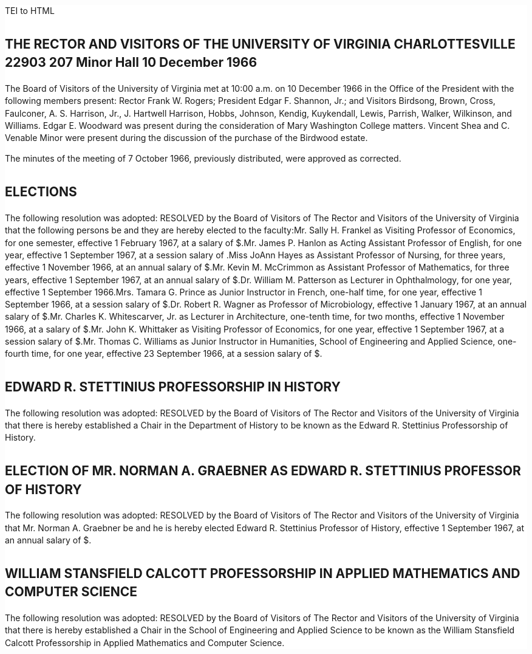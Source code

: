  TEI to HTML

THE RECTOR AND VISITORS OF THE UNIVERSITY OF VIRGINIA CHARLOTTESVILLE 22903 207 Minor Hall 10 December 1966
-----------------------------------------------------------------------------------------------------------

The Board of Visitors of the University of Virginia met at 10:00 a.m. on 10 December 1966 in the Office of the President with the following members present: Rector Frank W. Rogers; President Edgar F. Shannon, Jr.; and Visitors Birdsong, Brown, Cross, Faulconer, A. S. Harrison, Jr., J. Hartwell Harrison, Hobbs, Johnson, Kendig, Kuykendall, Lewis, Parrish, Walker, Wilkinson, and Williams. Edgar E. Woodward was present during the consideration of Mary Washington College matters. Vincent Shea and C. Venable Minor were present during the discussion of the purchase of the Birdwood estate.

The minutes of the meeting of 7 October 1966, previously distributed, were approved as corrected.

ELECTIONS
---------

The following resolution was adopted: RESOLVED by the Board of Visitors of The Rector and Visitors of the University of Virginia that the following persons be and they are hereby elected to the faculty:Mr. Sally H. Frankel as Visiting Professor of Economics, for one semester, effective 1 February 1967, at a salary of $.Mr. James P. Hanlon as Acting Assistant Professor of English, for one year, effective 1 September 1967, at a session salary of .Miss JoAnn Hayes as Assistant Professor of Nursing, for three years, effective 1 November 1966, at an annual salary of $.Mr. Kevin M. McCrimmon as Assistant Professor of Mathematics, for three years, effective 1 September 1967, at an annual salary of $.Dr. William M. Patterson as Lecturer in Ophthalmology, for one year, effective 1 September 1966.Mrs. Tamara G. Prince as Junior Instructor in French, one-half time, for one year, effective 1 September 1966, at a session salary of $.Dr. Robert R. Wagner as Professor of Microbiology, effective 1 January 1967, at an annual salary of $.Mr. Charles K. Whitescarver, Jr. as Lecturer in Architecture, one-tenth time, for two months, effective 1 November 1966, at a salary of $.Mr. John K. Whittaker as Visiting Professor of Economics, for one year, effective 1 September 1967, at a session salary of $.Mr. Thomas C. Williams as Junior Instructor in Humanities, School of Engineering and Applied Science, one-fourth time, for one year, effective 23 September 1966, at a session salary of $.

EDWARD R. STETTINIUS PROFESSORSHIP IN HISTORY
---------------------------------------------

The following resolution was adopted: RESOLVED by the Board of Visitors of The Rector and Visitors of the University of Virginia that there is hereby established a Chair in the Department of History to be known as the Edward R. Stettinius Professorship of History.

ELECTION OF MR. NORMAN A. GRAEBNER AS EDWARD R. STETTINIUS PROFESSOR OF HISTORY
-------------------------------------------------------------------------------

The following resolution was adopted: RESOLVED by the Board of Visitors of The Rector and Visitors of the University of Virginia that Mr. Norman A. Graebner be and he is hereby elected Edward R. Stettinius Professor of History, effective 1 September 1967, at an annual salary of $.

WILLIAM STANSFIELD CALCOTT PROFESSORSHIP IN APPLIED MATHEMATICS AND COMPUTER SCIENCE
------------------------------------------------------------------------------------

The following resolution was adopted: RESOLVED by the Board of Visitors of The Rector and Visitors of the University of Virginia that there is hereby established a Chair in the School of Engineering and Applied Science to be known as the William Stansfield Calcott Professorship in Applied Mathematics and Computer Science.
